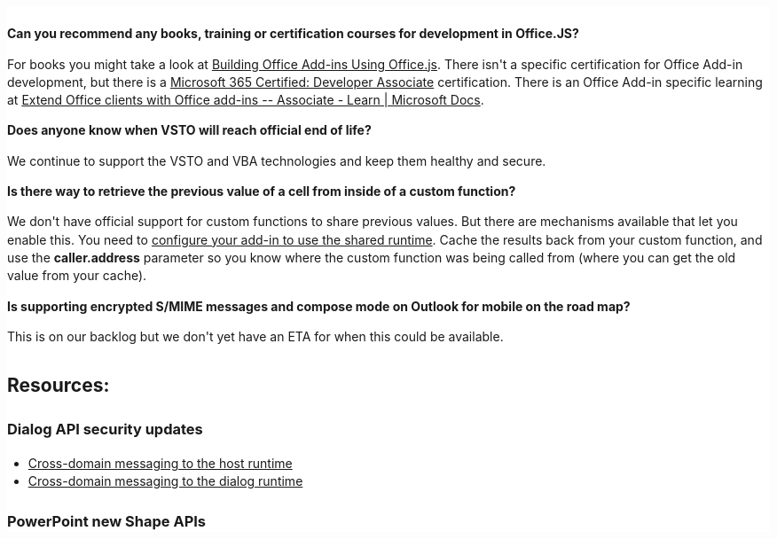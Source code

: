 \
**Can you recommend any books, training or certification courses for
development in Office.JS?**


For books you might take a look at [Building Office Add-ins Using
Office.js](https://nam06.safelinks.protection.outlook.com/?url=https%3A%2F%2Fbuildingofficeaddins.com%2F&data=04%7C01%7Cdavech%40microsoft.com%7C4a289dd3e6cf4ceead0808d961afa380%7C72f988bf86f141af91ab2d7cd011db47%7C0%7C0%7C637648229255222695%7CUnknown%7CTWFpbGZsb3d8eyJWIjoiMC4wLjAwMDAiLCJQIjoiV2luMzIiLCJBTiI6Ik1haWwiLCJXVCI6Mn0%3D%7C1000&sdata=vx2G2cwLHnOe3An1vve8qW6Cr5KNGl%2Bb%2BD4hUJCFTII%3D&reserved=0).
There isn't a specific certification for Office Add-in development, but
there is a [Microsoft 365 Certified: Developer
Associate](https://docs.microsoft.com/en-us/learn/certifications/m365-developer-associate/)
certification. There is an Office Add-in specific learning at [Extend
Office clients with Office add-ins -- Associate - Learn \| Microsoft
Docs](https://docs.microsoft.com/en-us/learn/paths/m365-office-add-in-associate/).

**Does anyone know when VSTO will reach official end of life?**

We continue to support the VSTO and VBA technologies and keep them
healthy and secure.

**Is there way to retrieve the previous value of a cell from inside of a
custom function?**


We don't have official support for custom functions to share previous
values. But there are mechanisms available that let you enable this. You
need to [configure your add-in to use the shared
runtime](https://docs.microsoft.com/office/dev/add-ins/develop/configure-your-add-in-to-use-a-shared-runtime).
Cache the results back from your custom function, and use the
**caller.address** parameter so you know where the custom function was
being called from (where you can get the old value from your cache).

**Is supporting encrypted S/MIME messages and compose mode on Outlook
for mobile on the road map?**


This is on our backlog but we don't yet have an ETA for when this could
be available.

## Resources: 

### Dialog API security updates 

-   [Cross-domain messaging to the host
    runtime](https://docs.microsoft.com/office/dev/add-ins/develop/dialog-api-in-office-add-ins#cross-domain-messaging-to-the-host-runtime)
-   [Cross-domain messaging to the dialog
    runtime](https://docs.microsoft.com/office/dev/add-ins/develop/dialog-api-in-office-add-ins#cross-domain-messaging-to-the-dialog-runtime)

### PowerPoint new Shape APIs 
